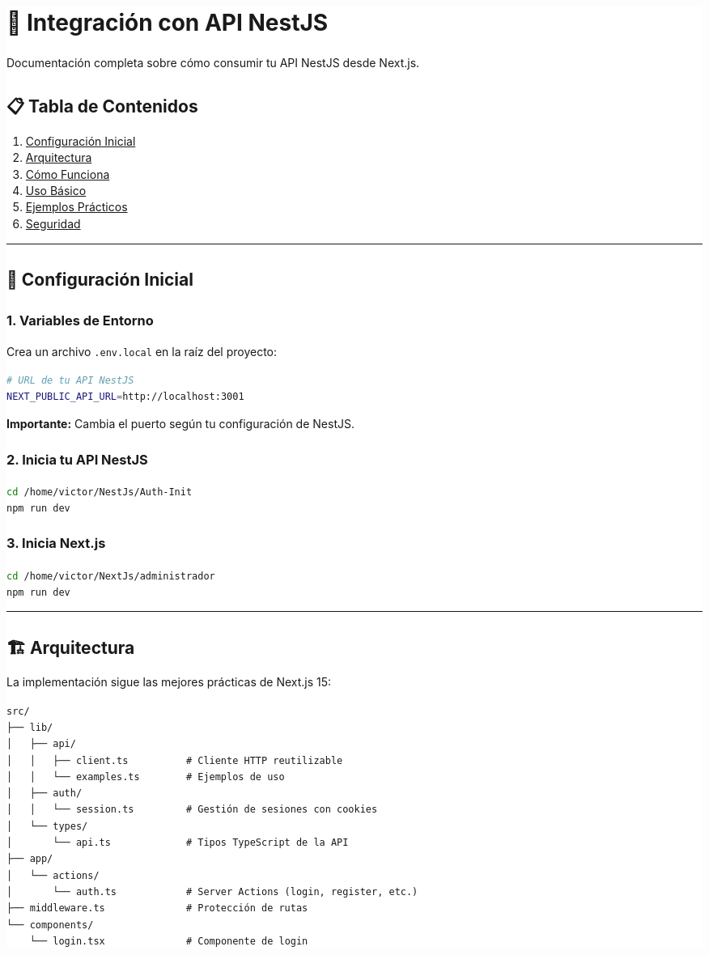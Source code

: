 # 📡 Integración con API NestJS

Documentación completa sobre cómo consumir tu API NestJS desde Next.js.

## 📋 Tabla de Contenidos

1. [Configuración Inicial](#configuración-inicial)
2. [Arquitectura](#arquitectura)
3. [Cómo Funciona](#cómo-funciona)
4. [Uso Básico](#uso-básico)
5. [Ejemplos Prácticos](#ejemplos-prácticos)
6. [Seguridad](#seguridad)

---

## 🚀 Configuración Inicial

### 1. Variables de Entorno

Crea un archivo `.env.local` en la raíz del proyecto:

```bash
# URL de tu API NestJS
NEXT_PUBLIC_API_URL=http://localhost:3001
```

**Importante:** Cambia el puerto según tu configuración de NestJS.

### 2. Inicia tu API NestJS

```bash
cd /home/victor/NestJs/Auth-Init
npm run dev
```

### 3. Inicia Next.js

```bash
cd /home/victor/NextJs/administrador
npm run dev
```

---

## 🏗️ Arquitectura

La implementación sigue las mejores prácticas de Next.js 15:

```
src/
├── lib/
│   ├── api/
│   │   ├── client.ts          # Cliente HTTP reutilizable
│   │   └── examples.ts        # Ejemplos de uso
│   ├── auth/
│   │   └── session.ts         # Gestión de sesiones con cookies
│   └── types/
│       └── api.ts             # Tipos TypeScript de la API
├── app/
│   └── actions/
│       └── auth.ts            # Server Actions (login, register, etc.)
├── middleware.ts              # Protección de rutas
└── components/
    └── login.tsx              # Componente de login
```
